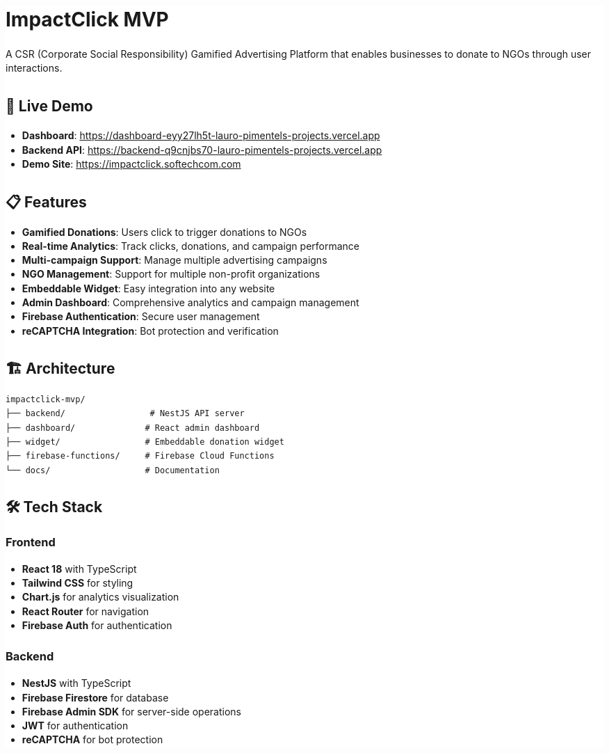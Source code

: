 # ImpactClick MVP

A CSR (Corporate Social Responsibility) Gamified Advertising Platform that enables businesses to donate to NGOs through user interactions.

## 🚀 Live Demo

- **Dashboard**: https://dashboard-eyy27lh5t-lauro-pimentels-projects.vercel.app
- **Backend API**: https://backend-q9cnjbs70-lauro-pimentels-projects.vercel.app
- **Demo Site**: https://impactclick.softechcom.com

## 📋 Features

- **Gamified Donations**: Users click to trigger donations to NGOs
- **Real-time Analytics**: Track clicks, donations, and campaign performance
- **Multi-campaign Support**: Manage multiple advertising campaigns
- **NGO Management**: Support for multiple non-profit organizations
- **Embeddable Widget**: Easy integration into any website
- **Admin Dashboard**: Comprehensive analytics and campaign management
- **Firebase Authentication**: Secure user management
- **reCAPTCHA Integration**: Bot protection and verification

## 🏗️ Architecture

```
impactclick-mvp/
├── backend/                 # NestJS API server
├── dashboard/              # React admin dashboard
├── widget/                 # Embeddable donation widget
├── firebase-functions/     # Firebase Cloud Functions
└── docs/                   # Documentation
```

## 🛠️ Tech Stack

### Frontend
- **React 18** with TypeScript
- **Tailwind CSS** for styling
- **Chart.js** for analytics visualization
- **React Router** for navigation
- **Firebase Auth** for authentication

### Backend
- **NestJS** with TypeScript
- **Firebase Firestore** for database
- **Firebase Admin SDK** for server-side operations
- **JWT** for authentication
- **reCAPTCHA** for bot protection

